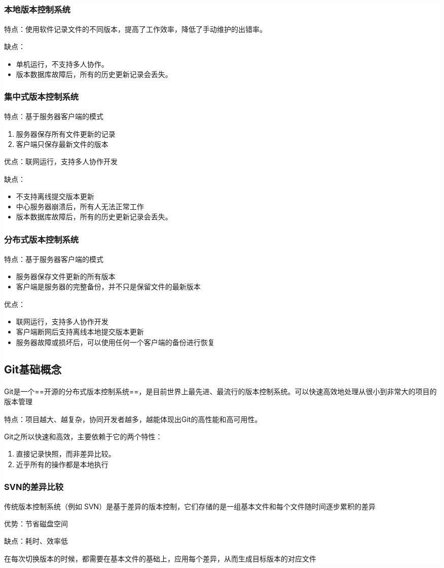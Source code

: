 ### 本地版本控制系统

特点：使用软件记录文件的不同版本，提高了工作效率，降低了手动维护的出错率。

缺点：

- 单机运行，不支持多人协作。
- 版本数据库故障后，所有的历史更新记录会丢失。

### 集中式版本控制系统

特点：基于服务器客户端的模式

1. 服务器保存所有文件更新的记录
2. 客户端只保存最新文件的版本

优点：联网运行，支持多人协作开发

缺点：

- 不支持离线提交版本更新
- 中心服务器崩溃后，所有人无法正常工作
- 版本数据库故障后，所有的历史更新记录会丢失。

### 分布式版本控制系统

特点：基于服务器客户端的模式

- 服务器保存文件更新的所有版本
- 客户端是服务器的完整备份，并不只是保留文件的最新版本

优点：

- 联网运行，支持多人协作开发
- 客户端断网后支持离线本地提交版本更新
- 服务器故障或损坏后，可以使用任何一个客户端的备份进行恢复

## Git基础概念

Git是一个==开源的分布式版本控制系统==，是目前世界上最先进、最流行的版本控制系统。可以快速高效地处理从很小到非常大的项目的版本管理

特点：项目越大、越复杂，协同开发者越多，越能体现出Git的高性能和高可用性。

Git之所以快速和高效，主要依赖于它的两个特性：

1. 直接记录快照，而非差异比较。
2. 近乎所有的操作都是本地执行

### SVN的差异比较

传统版本控制系统（例如 SVN）是基于差异的版本控制，它们存储的是一组基本文件和每个文件随时间逐步累积的差异

优势：节省磁盘空间

缺点：耗时、效率低

在每次切换版本的时候，都需要在基本文件的基础上，应用每个差异，从而生成目标版本的对应文件
